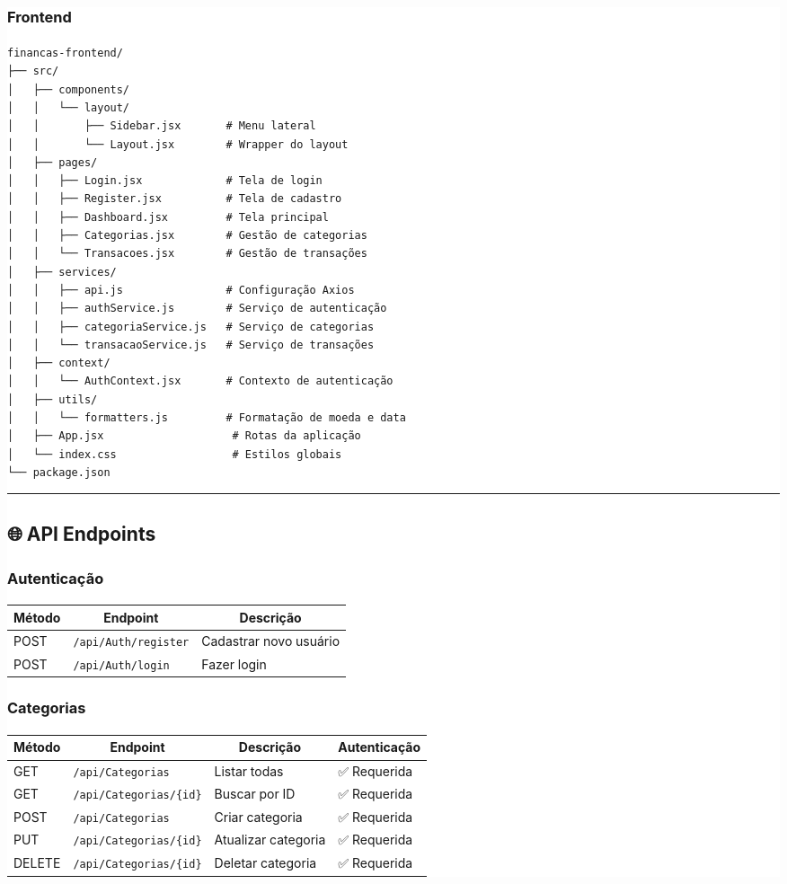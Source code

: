 ```
```

### **Frontend**

```
financas-frontend/
├── src/
│   ├── components/
│   │   └── layout/
│   │       ├── Sidebar.jsx       # Menu lateral
│   │       └── Layout.jsx        # Wrapper do layout
│   ├── pages/
│   │   ├── Login.jsx             # Tela de login
│   │   ├── Register.jsx          # Tela de cadastro
│   │   ├── Dashboard.jsx         # Tela principal
│   │   ├── Categorias.jsx        # Gestão de categorias
│   │   └── Transacoes.jsx        # Gestão de transações
│   ├── services/
│   │   ├── api.js                # Configuração Axios
│   │   ├── authService.js        # Serviço de autenticação
│   │   ├── categoriaService.js   # Serviço de categorias
│   │   └── transacaoService.js   # Serviço de transações
│   ├── context/
│   │   └── AuthContext.jsx       # Contexto de autenticação
│   ├── utils/
│   │   └── formatters.js         # Formatação de moeda e data
│   ├── App.jsx                    # Rotas da aplicação
│   └── index.css                  # Estilos globais
└── package.json
```

---

## 🌐 API Endpoints

### **Autenticação**

| Método | Endpoint | Descrição |
|--------|----------|-----------|
| POST | `/api/Auth/register` | Cadastrar novo usuário |
| POST | `/api/Auth/login` | Fazer login |

### **Categorias**

| Método | Endpoint | Descrição | Autenticação |
|--------|----------|-----------|--------------|
| GET | `/api/Categorias` | Listar todas | ✅ Requerida |
| GET | `/api/Categorias/{id}` | Buscar por ID | ✅ Requerida |
| POST | `/api/Categorias` | Criar categoria | ✅ Requerida |
| PUT | `/api/Categorias/{id}` | Atualizar categoria | ✅ Requerida |
| DELETE | `/api/Categorias/{id}` | Deletar categoria | ✅ Requerida |
